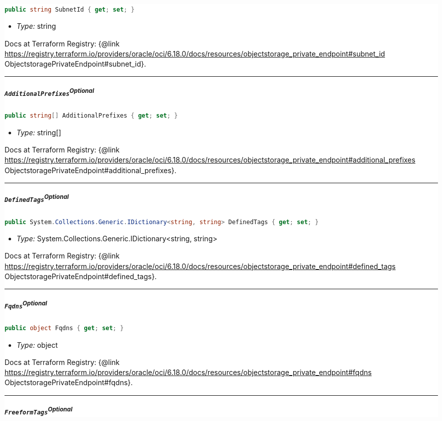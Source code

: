 ```csharp
public string SubnetId { get; set; }
```

- *Type:* string

Docs at Terraform Registry: {@link https://registry.terraform.io/providers/oracle/oci/6.18.0/docs/resources/objectstorage_private_endpoint#subnet_id ObjectstoragePrivateEndpoint#subnet_id}.

---

##### `AdditionalPrefixes`<sup>Optional</sup> <a name="AdditionalPrefixes" id="rhizo-co-terraform-provider-oci.objectstoragePrivateEndpoint.ObjectstoragePrivateEndpointConfig.property.additionalPrefixes"></a>

```csharp
public string[] AdditionalPrefixes { get; set; }
```

- *Type:* string[]

Docs at Terraform Registry: {@link https://registry.terraform.io/providers/oracle/oci/6.18.0/docs/resources/objectstorage_private_endpoint#additional_prefixes ObjectstoragePrivateEndpoint#additional_prefixes}.

---

##### `DefinedTags`<sup>Optional</sup> <a name="DefinedTags" id="rhizo-co-terraform-provider-oci.objectstoragePrivateEndpoint.ObjectstoragePrivateEndpointConfig.property.definedTags"></a>

```csharp
public System.Collections.Generic.IDictionary<string, string> DefinedTags { get; set; }
```

- *Type:* System.Collections.Generic.IDictionary<string, string>

Docs at Terraform Registry: {@link https://registry.terraform.io/providers/oracle/oci/6.18.0/docs/resources/objectstorage_private_endpoint#defined_tags ObjectstoragePrivateEndpoint#defined_tags}.

---

##### `Fqdns`<sup>Optional</sup> <a name="Fqdns" id="rhizo-co-terraform-provider-oci.objectstoragePrivateEndpoint.ObjectstoragePrivateEndpointConfig.property.fqdns"></a>

```csharp
public object Fqdns { get; set; }
```

- *Type:* object

Docs at Terraform Registry: {@link https://registry.terraform.io/providers/oracle/oci/6.18.0/docs/resources/objectstorage_private_endpoint#fqdns ObjectstoragePrivateEndpoint#fqdns}.

---

##### `FreeformTags`<sup>Optional</sup> <a name="FreeformTags" id="rhizo-co-terraform-provider-oci.objectstoragePrivateEndpoint.ObjectstoragePrivateEndpointConfig.property.freeformTags"></a>
